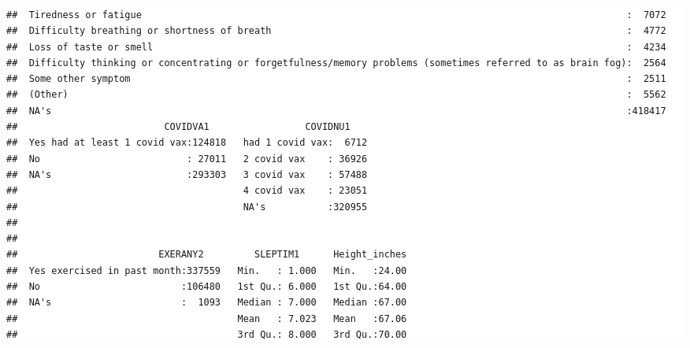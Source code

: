     ##  Tiredness or fatigue                                                                                      :  7072  
    ##  Difficulty breathing or shortness of breath                                                               :  4772  
    ##  Loss of taste or smell                                                                                    :  4234  
    ##  Difficulty thinking or concentrating or forgetfulness/memory problems (sometimes referred to as brain fog):  2564  
    ##  Some other symptom                                                                                        :  2511  
    ##  (Other)                                                                                                   :  5562  
    ##  NA's                                                                                                      :418417  
    ##                          COVIDVA1                 COVIDNU1     
    ##  Yes had at least 1 covid vax:124818   had 1 covid vax:  6712  
    ##  No                          : 27011   2 covid vax    : 36926  
    ##  NA's                        :293303   3 covid vax    : 57488  
    ##                                        4 covid vax    : 23051  
    ##                                        NA's           :320955  
    ##                                                                
    ##                                                                
    ##                         EXERANY2         SLEPTIM1      Height_inches  
    ##  Yes exercised in past month:337559   Min.   : 1.000   Min.   :24.00  
    ##  No                         :106480   1st Qu.: 6.000   1st Qu.:64.00  
    ##  NA's                       :  1093   Median : 7.000   Median :67.00  
    ##                                       Mean   : 7.023   Mean   :67.06  
    ##                                       3rd Qu.: 8.000   3rd Qu.:70.00  